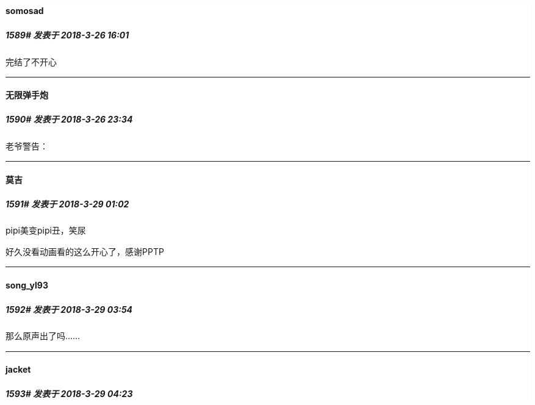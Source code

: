 ####  somosad  
##### 1589#       发表于 2018-3-26 16:01




完结了不开心







*****

####  无限弹手炮  
##### 1590#       发表于 2018-3-26 23:34




老爷警告：








*****

####  莫吉  
##### 1591#       发表于 2018-3-29 01:02




pipi美变pipi丑，笑尿


好久没看动画看的这么开心了，感谢PPTP







*****

####  song_yl93  
##### 1592#       发表于 2018-3-29 03:54




那么原声出了吗……







*****

####  jacket  
##### 1593#       发表于 2018-3-29 04:23
